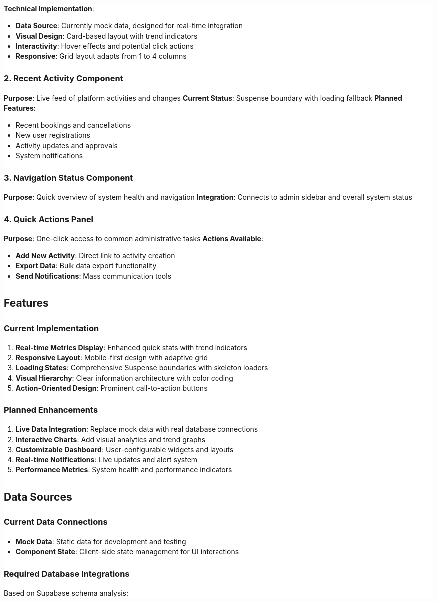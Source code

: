 **Technical Implementation**:
- **Data Source**: Currently mock data, designed for real-time integration
- **Visual Design**: Card-based layout with trend indicators
- **Interactivity**: Hover effects and potential click actions
- **Responsive**: Grid layout adapts from 1 to 4 columns

### 2. Recent Activity Component
**Purpose**: Live feed of platform activities and changes
**Current Status**: Suspense boundary with loading fallback
**Planned Features**:
- Recent bookings and cancellations
- New user registrations
- Activity updates and approvals
- System notifications

### 3. Navigation Status Component
**Purpose**: Quick overview of system health and navigation
**Integration**: Connects to admin sidebar and overall system status

### 4. Quick Actions Panel
**Purpose**: One-click access to common administrative tasks
**Actions Available**:
- **Add New Activity**: Direct link to activity creation
- **Export Data**: Bulk data export functionality
- **Send Notifications**: Mass communication tools

## Features

### Current Implementation
1. **Real-time Metrics Display**: Enhanced quick stats with trend indicators
2. **Responsive Layout**: Mobile-first design with adaptive grid
3. **Loading States**: Comprehensive Suspense boundaries with skeleton loaders
4. **Visual Hierarchy**: Clear information architecture with color coding
5. **Action-Oriented Design**: Prominent call-to-action buttons

### Planned Enhancements
1. **Live Data Integration**: Replace mock data with real database connections
2. **Interactive Charts**: Add visual analytics and trend graphs
3. **Customizable Dashboard**: User-configurable widgets and layouts
4. **Real-time Notifications**: Live updates and alert system
5. **Performance Metrics**: System health and performance indicators

## Data Sources

### Current Data Connections
- **Mock Data**: Static data for development and testing
- **Component State**: Client-side state management for UI interactions

### Required Database Integrations
Based on Supabase schema analysis:
